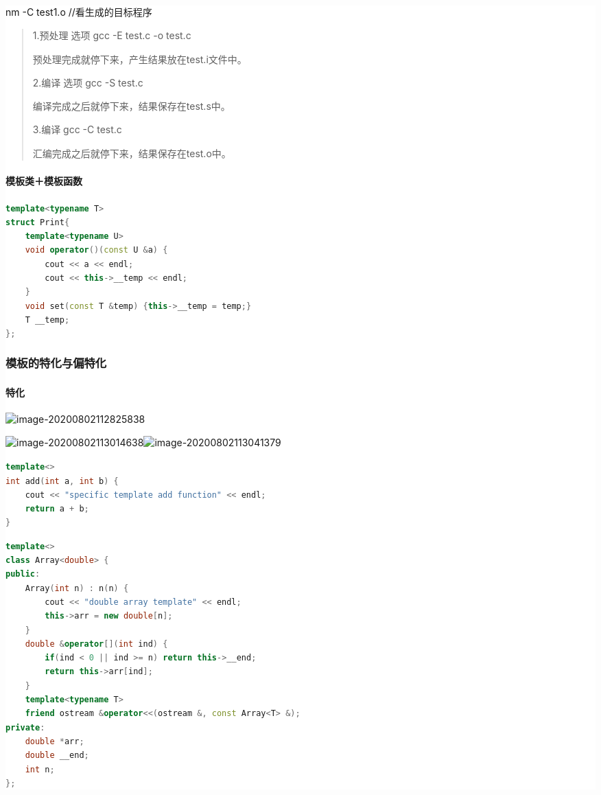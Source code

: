 nm -C test1.o //看生成的目标程序

>1.预处理 选项 gcc -E test.c -o test.c
>
>预处理完成就停下来，产生结果放在test.i文件中。
>
>2.编译 选项 gcc -S test.c
>
>编译完成之后就停下来，结果保存在test.s中。
>
>3.编译 gcc -C test.c
>
>汇编完成之后就停下来，结果保存在test.o中。



#### 模板类＋模板函数

```c++
template<typename T>
struct Print{
    template<typename U>
    void operator()(const U &a) {
        cout << a << endl;
        cout << this->__temp << endl;
    }
    void set(const T &temp) {this->__temp = temp;}
    T __temp;
};
```

### 模板的特化与偏特化

#### 特化

![image-20200802112825838](http://test-fangsong-imgsubmit.oss-cn-beijing.aliyuncs.com/img/image-20200802112825838.png)

![image-20200802113014638](http://test-fangsong-imgsubmit.oss-cn-beijing.aliyuncs.com/img/image-20200802113014638.png)![image-20200802113041379](http://test-fangsong-imgsubmit.oss-cn-beijing.aliyuncs.com/img/image-20200802113041379.png)

```c++
template<>
int add(int a, int b) {
    cout << "specific template add function" << endl;
    return a + b;
}
```

```cpp
template<>
class Array<double> {
public:
    Array(int n) : n(n) {
        cout << "double array template" << endl;
        this->arr = new double[n];
    }
    double &operator[](int ind) {
        if(ind < 0 || ind >= n) return this->__end;
        return this->arr[ind];    
    }
    template<typename T>
    friend ostream &operator<<(ostream &, const Array<T> &);
private:
    double *arr;
    double __end;
    int n;
};
```